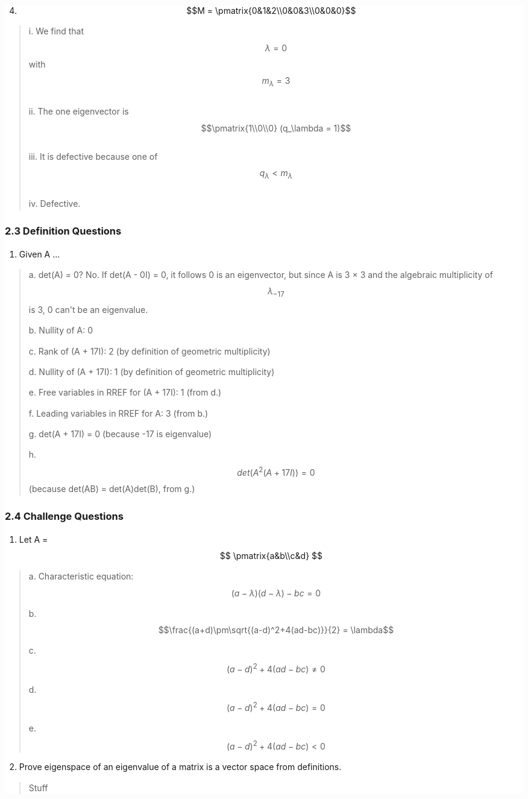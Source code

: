4. $$M = \pmatrix{0&1&2\\0&0&3\\0&0&0}$$
> i. We find that $$\lambda = 0$$ with $$m_\lambda=3$$  
> ii. The one eigenvector is $$\pmatrix{1\\0\\0} (q_\lambda = 1)$$  
> iii. It is defective because one of $$q_\lambda < m_\lambda$$  
> iv. Defective.  

### 2.3 Definition Questions

1. Given A ...   
> a. det(A) = 0? No. If det(A - 0I) = 0, it follows 0 is an eigenvector, but since A is 3 &times; 3 and the algebraic multiplicity of $$\lambda_{-17}$$ is 3, 0 can't be an eigenvalue.
> 
> b. Nullity of A: 0
> 
> c. Rank of (A + 17I): 2 (by definition of geometric multiplicity)
> 
> d. Nullity of (A + 17I): 1 (by definition of geometric multiplicity)
> 
> e. Free variables in RREF for (A + 17I): 1 (from d.)
> 
> f. Leading variables in RREF for A: 3 (from b.)
> 
> g. det(A + 17I) = 0 (because -17 is eigenvalue)
> 
> h. $$det(A^2(A + 17I)) = 0 $$ (because det(AB) = det(A)det(B), from g.)

### 2.4 Challenge Questions

1. Let A = $$ \pmatrix{a&b\\c&d} $$
> a. Characteristic equation: $$(a-\lambda)(d-\lambda)-bc = 0$$
> 
> b. $$\frac{(a+d)\pm\sqrt{(a-d)^2+4(ad-bc)}}{2} = \lambda$$
> 
> c. $$(a-d)^2 + 4(ad-bc) \neq 0 $$
> 
> d. $$(a-d)^2 + 4(ad-bc) = 0 $$
> 
> e. $$(a-d)^2 + 4(ad-bc) < 0 $$
> 

2. Prove eigenspace of an eigenvalue of a matrix is a vector space from definitions.
> Stuff
